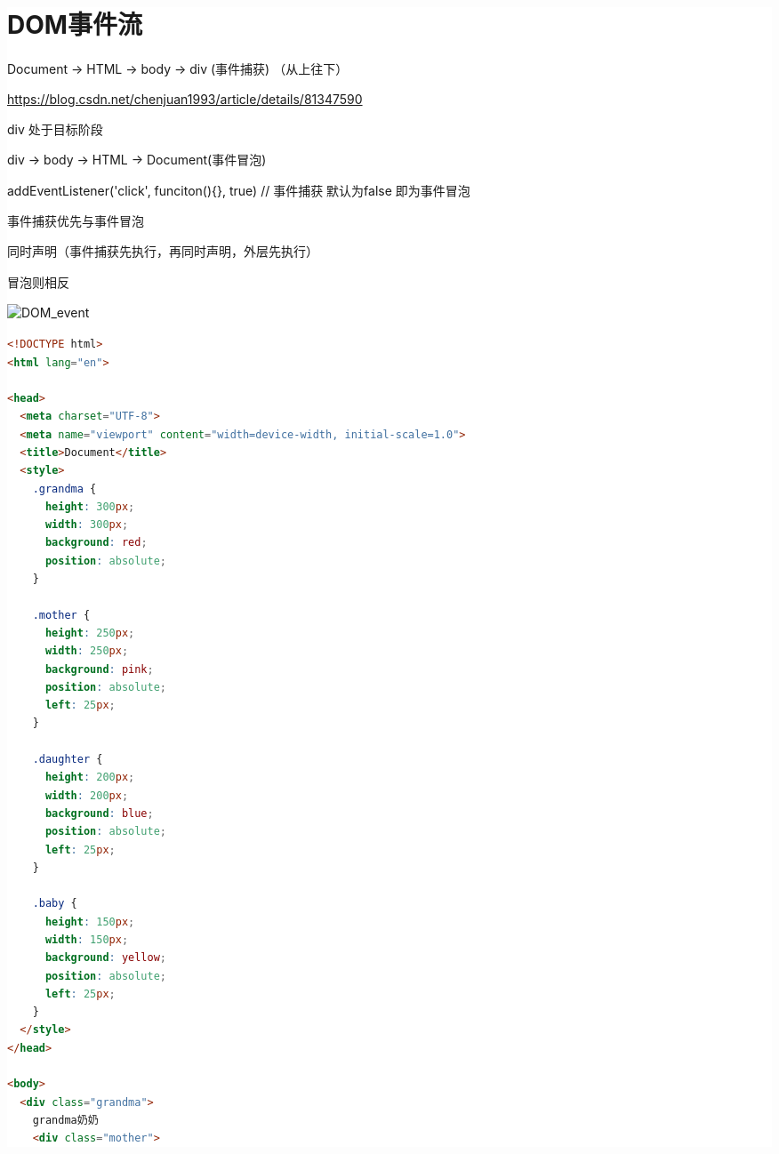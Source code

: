 # DOM事件流

Document -> HTML -> body -> div (事件捕获) （从上往下）

 https://blog.csdn.net/chenjuan1993/article/details/81347590 

div 处于目标阶段

div -> body -> HTML -> Document(事件冒泡) 

addEventListener('click', funciton(){}, true) // 事件捕获  默认为false 即为事件冒泡

事件捕获优先与事件冒泡

同时声明（事件捕获先执行，再同时声明，外层先执行）

冒泡则相反

<img :src="$withBase('/imgs/DOM_event.jpg')" alt="DOM_event">

```html
<!DOCTYPE html>
<html lang="en">

<head>
  <meta charset="UTF-8">
  <meta name="viewport" content="width=device-width, initial-scale=1.0">
  <title>Document</title>
  <style>
    .grandma {
      height: 300px;
      width: 300px;
      background: red;
      position: absolute;
    }
    
    .mother {
      height: 250px;
      width: 250px;
      background: pink;
      position: absolute;
      left: 25px;
    }
    
    .daughter {
      height: 200px;
      width: 200px;
      background: blue;
      position: absolute;
      left: 25px;
    }
    
    .baby {
      height: 150px;
      width: 150px;
      background: yellow;
      position: absolute;
      left: 25px;
    }
  </style>
</head>

<body>
  <div class="grandma">
    grandma奶奶
    <div class="mother">
```